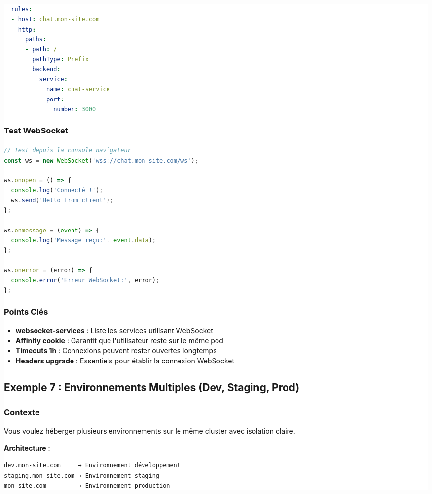 ```yaml
  rules:
  - host: chat.mon-site.com
    http:
      paths:
      - path: /
        pathType: Prefix
        backend:
          service:
            name: chat-service
            port:
              number: 3000
```

### Test WebSocket

```javascript
// Test depuis la console navigateur
const ws = new WebSocket('wss://chat.mon-site.com/ws');

ws.onopen = () => {
  console.log('Connecté !');
  ws.send('Hello from client');
};

ws.onmessage = (event) => {
  console.log('Message reçu:', event.data);
};

ws.onerror = (error) => {
  console.error('Erreur WebSocket:', error);
};
```

### Points Clés

- **websocket-services** : Liste les services utilisant WebSocket
- **Affinity cookie** : Garantit que l'utilisateur reste sur le même pod
- **Timeouts 1h** : Connexions peuvent rester ouvertes longtemps
- **Headers upgrade** : Essentiels pour établir la connexion WebSocket

## Exemple 7 : Environnements Multiples (Dev, Staging, Prod)

### Contexte

Vous voulez héberger plusieurs environnements sur le même cluster avec isolation claire.

**Architecture** :
```
dev.mon-site.com     → Environnement développement
staging.mon-site.com → Environnement staging
mon-site.com         → Environnement production
```
